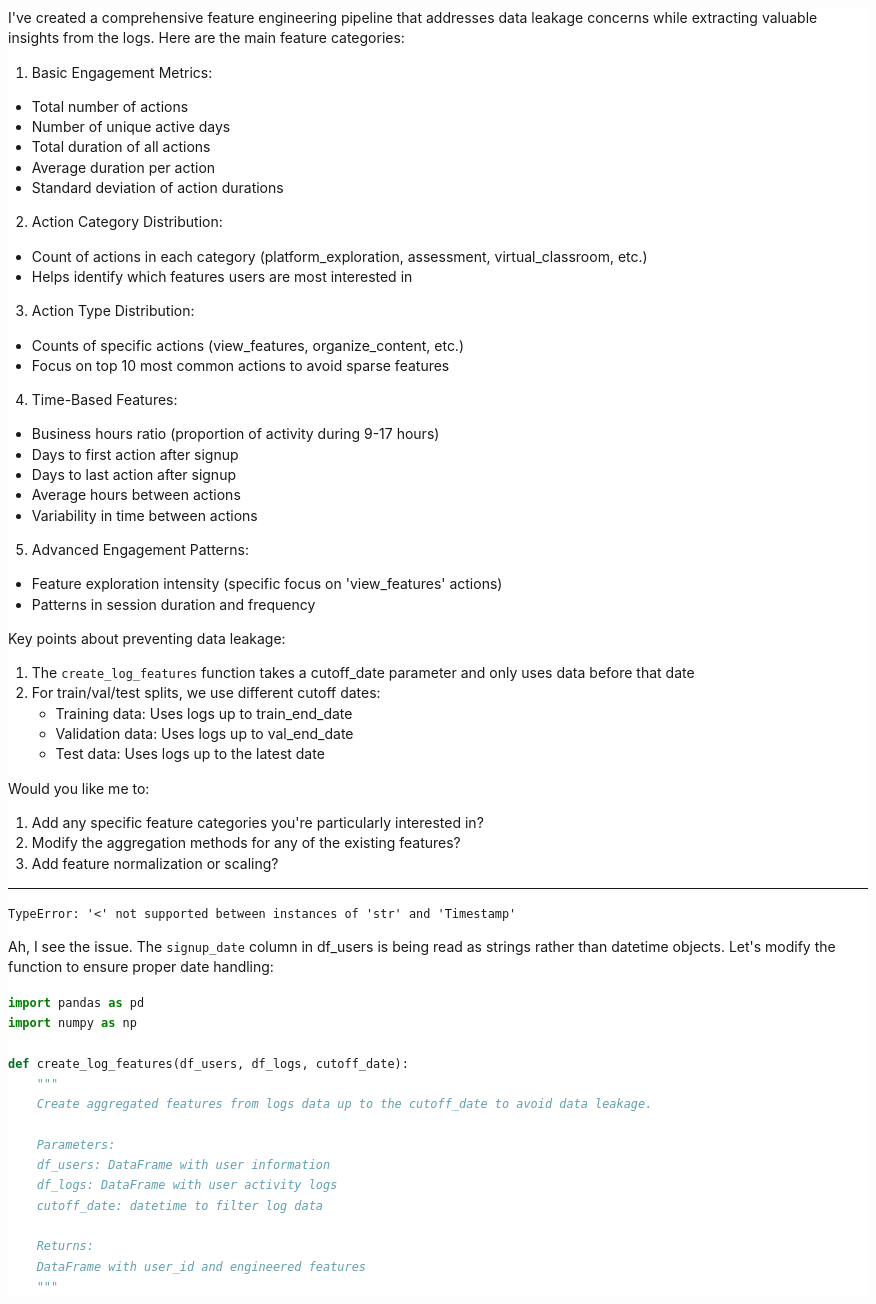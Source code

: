 I've created a comprehensive feature engineering pipeline that addresses data leakage concerns while extracting valuable insights from the logs. Here are the main feature categories:

1. Basic Engagement Metrics:
- Total number of actions
- Number of unique active days
- Total duration of all actions
- Average duration per action
- Standard deviation of action durations

2. Action Category Distribution:
- Count of actions in each category (platform_exploration, assessment, virtual_classroom, etc.)
- Helps identify which features users are most interested in

3. Action Type Distribution:
- Counts of specific actions (view_features, organize_content, etc.)
- Focus on top 10 most common actions to avoid sparse features

4. Time-Based Features:
- Business hours ratio (proportion of activity during 9-17 hours)
- Days to first action after signup
- Days to last action after signup
- Average hours between actions
- Variability in time between actions

5. Advanced Engagement Patterns:
- Feature exploration intensity (specific focus on 'view_features' actions)
- Patterns in session duration and frequency

Key points about preventing data leakage:

1. The `create_log_features` function takes a cutoff_date parameter and only uses data before that date
2. For train/val/test splits, we use different cutoff dates:
   - Training data: Uses logs up to train_end_date
   - Validation data: Uses logs up to val_end_date
   - Test data: Uses logs up to the latest date

Would you like me to:
1. Add any specific feature categories you're particularly interested in?
2. Modify the aggregation methods for any of the existing features?
3. Add feature normalization or scaling?

---

```
TypeError: '<' not supported between instances of 'str' and 'Timestamp'
```

Ah, I see the issue. The `signup_date` column in df_users is being read as strings rather than datetime objects. Let's modify the function to ensure proper date handling:



```python
import pandas as pd
import numpy as np

def create_log_features(df_users, df_logs, cutoff_date):
    """
    Create aggregated features from logs data up to the cutoff_date to avoid data leakage.
    
    Parameters:
    df_users: DataFrame with user information
    df_logs: DataFrame with user activity logs
    cutoff_date: datetime to filter log data
    
    Returns:
    DataFrame with user_id and engineered features
    """
```